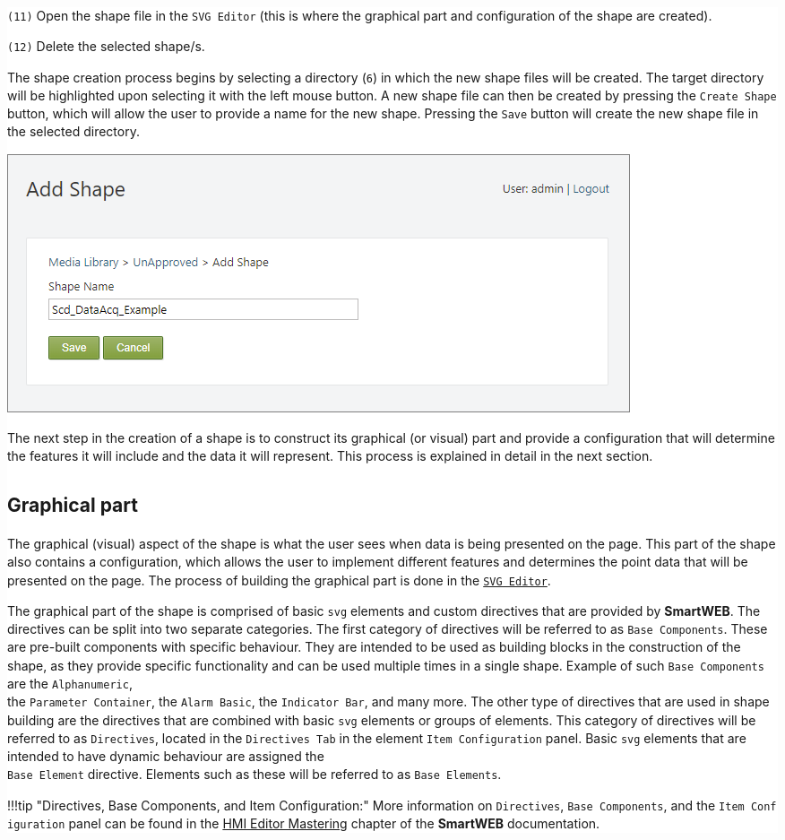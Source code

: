 `(11)` Open the shape file in the `SVG Editor` (this is where the graphical part and configuration of the shape are created). 

`(12)` Delete the selected shape/s.

The shape creation process begins by selecting a directory (`6`) in which the new shape files will be created. The target directory will be highlighted upon selecting it with the left mouse button. A new shape file can then be created by pressing the `Create Shape` button, which will allow the user to provide a name for the new shape. Pressing the `Save` button will create the new shape file in the selected directory.

![](./media/dynamic-shapes-development/2.png)


The next step in the creation of a shape is to construct its graphical (or visual) part and provide a configuration that will determine the features it will include and the data it will represent. This process is explained in detail in the next section.

## Graphical part

The graphical (visual) aspect of the shape is what the user sees when data is being presented on the page. This part of the shape also contains a configuration, which allows the user to implement different features and determines the point data that will be presented on the page. The process of building the graphical part is done in the [`SVG Editor`](../hmi-editor-mastering).

The graphical part of the shape is comprised of basic `svg` elements and custom  directives that are provided by **SmartWEB**. The directives can be split into two separate categories. The first category of directives will be referred to as `Base Components`. These are pre-built components with specific behaviour. They are intended to be used as building blocks in the construction of the shape, as they provide specific functionality and can be used multiple times in a single shape. Example of such `Base Components` are the `Alphanumeric`,  
the `Parameter Container`, the `Alarm Basic`, the `Indicator Bar`, and many more. The other type of directives that are used in shape building are the directives that are combined with basic `svg` elements or groups of elements. This category of directives will be referred to as `Directives`, located in the `Directives Tab` in the element `Item Configuration` panel.
Basic `svg` elements that are intended to have dynamic behaviour are assigned the  
`Base Element` directive. Elements such as these will be referred to as `Base Elements`. 

!!!tip "Directives, Base Components, and Item Configuration:"
     More information on `Directives`, `Base Components`, and the `Item Configuration` panel can be found in the [HMI Editor Mastering](../hmi-editor-mastering) chapter of the **SmartWEB** documentation.
